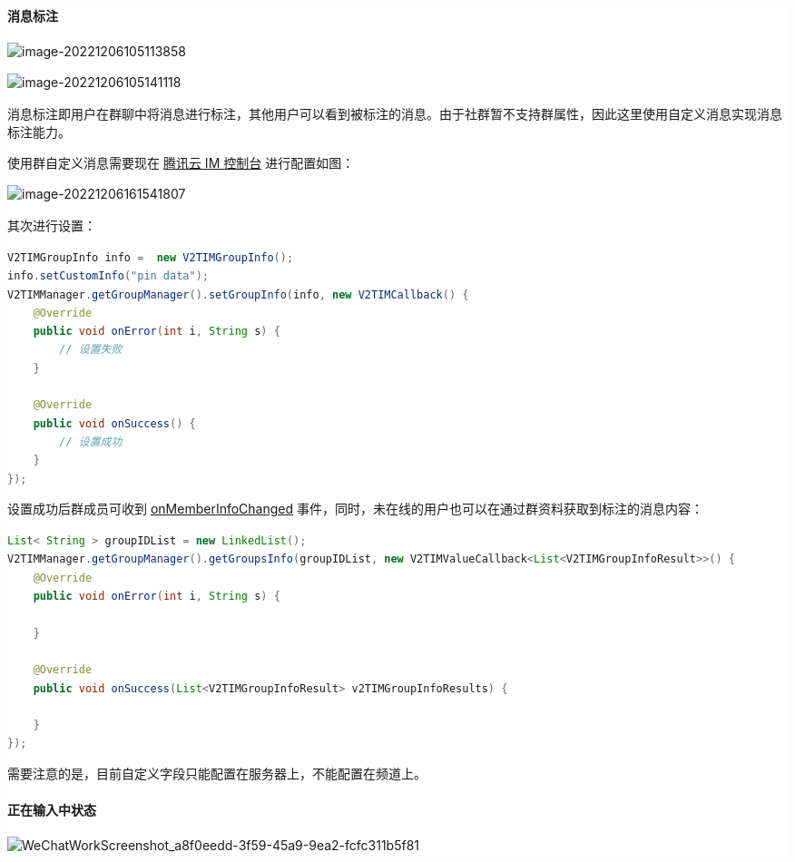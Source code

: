 #### 消息标注

![image-20221206105113858](https://markdown-1252238885.cos.ap-guangzhou.myqcloud.com/2022-12-06-025114.png)

![image-20221206105141118](https://markdown-1252238885.cos.ap-guangzhou.myqcloud.com/2022-12-06-025141.png)

消息标注即用户在群聊中将消息进行标注，其他用户可以看到被标注的消息。由于社群暂不支持群属性，因此这里使用自定义消息实现消息标注能力。

使用群自定义消息需要现在 [腾讯云 IM 控制台](https://console.cloud.tencent.com/im/qun-setting) 进行配置如图：

![image-20221206161541807](https://markdown-1252238885.cos.ap-guangzhou.myqcloud.com/2022-12-06-081542.png)

其次进行设置：

```java
V2TIMGroupInfo info =  new V2TIMGroupInfo();
info.setCustomInfo("pin data");
V2TIMManager.getGroupManager().setGroupInfo(info, new V2TIMCallback() {
    @Override
    public void onError(int i, String s) {
        // 设置失败
    }

    @Override
    public void onSuccess() {
        // 设置成功
    }
});
```

设置成功后群成员可收到 [onMemberInfoChanged](https://im.sdk.qcloud.com/doc/zh-cn/classcom_1_1tencent_1_1imsdk_1_1v2_1_1V2TIMGroupListener.html#a4ac777faad07e32408ae7ef5e2e3fc86) 事件，同时，未在线的用户也可以在通过群资料获取到标注的消息内容：

```java
List< String > groupIDList = new LinkedList();
V2TIMManager.getGroupManager().getGroupsInfo(groupIDList, new V2TIMValueCallback<List<V2TIMGroupInfoResult>>() {
    @Override
    public void onError(int i, String s) {
        
    }

    @Override
    public void onSuccess(List<V2TIMGroupInfoResult> v2TIMGroupInfoResults) {
        
    }
});
```

需要注意的是，目前自定义字段只能配置在服务器上，不能配置在频道上。

#### 正在输入中状态

![WeChatWorkScreenshot_a8f0eedd-3f59-45a9-9ea2-fcfc311b5f81](https://markdown-1252238885.cos.ap-guangzhou.myqcloud.com/2022-12-06-090114.png)
